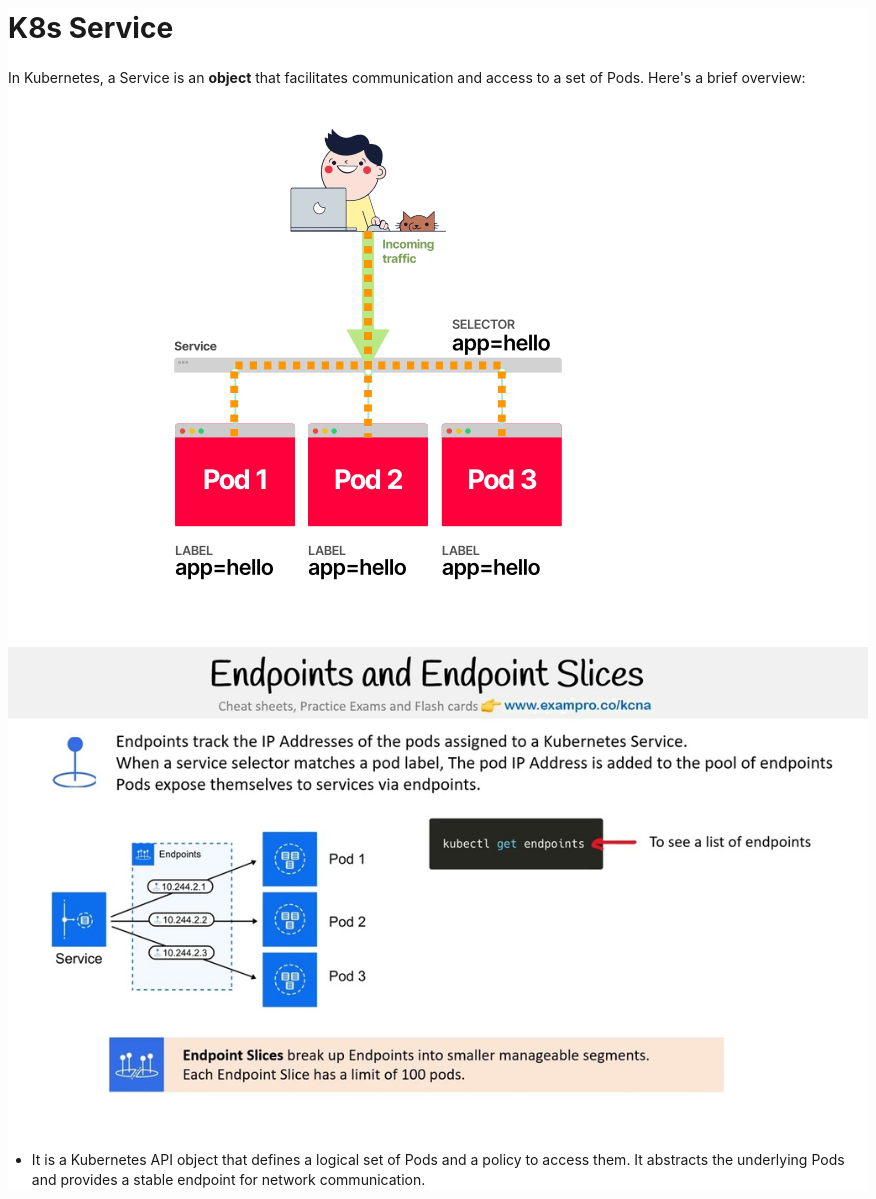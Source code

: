# K8s Service

In Kubernetes, a Service is an **object** that facilitates communication and access to a set of Pods. Here's a brief overview:

![alt text](images/service-selector.gif)
![alt text](images/service-endpoints.jpg)
- It is a Kubernetes API object that defines a logical set of Pods and a policy to access them. It abstracts the underlying Pods and provides a stable endpoint for network communication.
